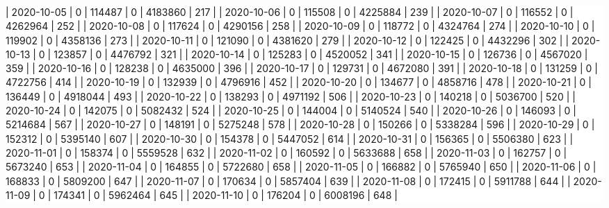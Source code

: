 | 2020-10-05 | 0 | 114487 | 0 | 4183860 | 217 |
| 2020-10-06 | 0 | 115508 | 0 | 4225884 | 239 |
| 2020-10-07 | 0 | 116552 | 0 | 4262964 | 252 |
| 2020-10-08 | 0 | 117624 | 0 | 4290156 | 258 |
| 2020-10-09 | 0 | 118772 | 0 | 4324764 | 274 |
| 2020-10-10 | 0 | 119902 | 0 | 4358136 | 273 |
| 2020-10-11 | 0 | 121090 | 0 | 4381620 | 279 |
| 2020-10-12 | 0 | 122425 | 0 | 4432296 | 302 |
| 2020-10-13 | 0 | 123857 | 0 | 4476792 | 321 |
| 2020-10-14 | 0 | 125283 | 0 | 4520052 | 341 |
| 2020-10-15 | 0 | 126736 | 0 | 4567020 | 359 |
| 2020-10-16 | 0 | 128238 | 0 | 4635000 | 396 |
| 2020-10-17 | 0 | 129731 | 0 | 4672080 | 391 |
| 2020-10-18 | 0 | 131259 | 0 | 4722756 | 414 |
| 2020-10-19 | 0 | 132939 | 0 | 4796916 | 452 |
| 2020-10-20 | 0 | 134677 | 0 | 4858716 | 478 |
| 2020-10-21 | 0 | 136449 | 0 | 4918044 | 493 |
| 2020-10-22 | 0 | 138293 | 0 | 4971192 | 506 |
| 2020-10-23 | 0 | 140218 | 0 | 5036700 | 520 |
| 2020-10-24 | 0 | 142075 | 0 | 5082432 | 524 |
| 2020-10-25 | 0 | 144004 | 0 | 5140524 | 540 |
| 2020-10-26 | 0 | 146093 | 0 | 5214684 | 567 |
| 2020-10-27 | 0 | 148191 | 0 | 5275248 | 578 |
| 2020-10-28 | 0 | 150266 | 0 | 5338284 | 596 |
| 2020-10-29 | 0 | 152312 | 0 | 5395140 | 607 |
| 2020-10-30 | 0 | 154378 | 0 | 5447052 | 614 |
| 2020-10-31 | 0 | 156365 | 0 | 5506380 | 623 |
| 2020-11-01 | 0 | 158374 | 0 | 5559528 | 632 |
| 2020-11-02 | 0 | 160592 | 0 | 5633688 | 658 |
| 2020-11-03 | 0 | 162757 | 0 | 5673240 | 653 |
| 2020-11-04 | 0 | 164855 | 0 | 5722680 | 658 |
| 2020-11-05 | 0 | 166882 | 0 | 5765940 | 650 |
| 2020-11-06 | 0 | 168833 | 0 | 5809200 | 647 |
| 2020-11-07 | 0 | 170634 | 0 | 5857404 | 639 |
| 2020-11-08 | 0 | 172415 | 0 | 5911788 | 644 |
| 2020-11-09 | 0 | 174341 | 0 | 5962464 | 645 |
| 2020-11-10 | 0 | 176204 | 0 | 6008196 | 648 |